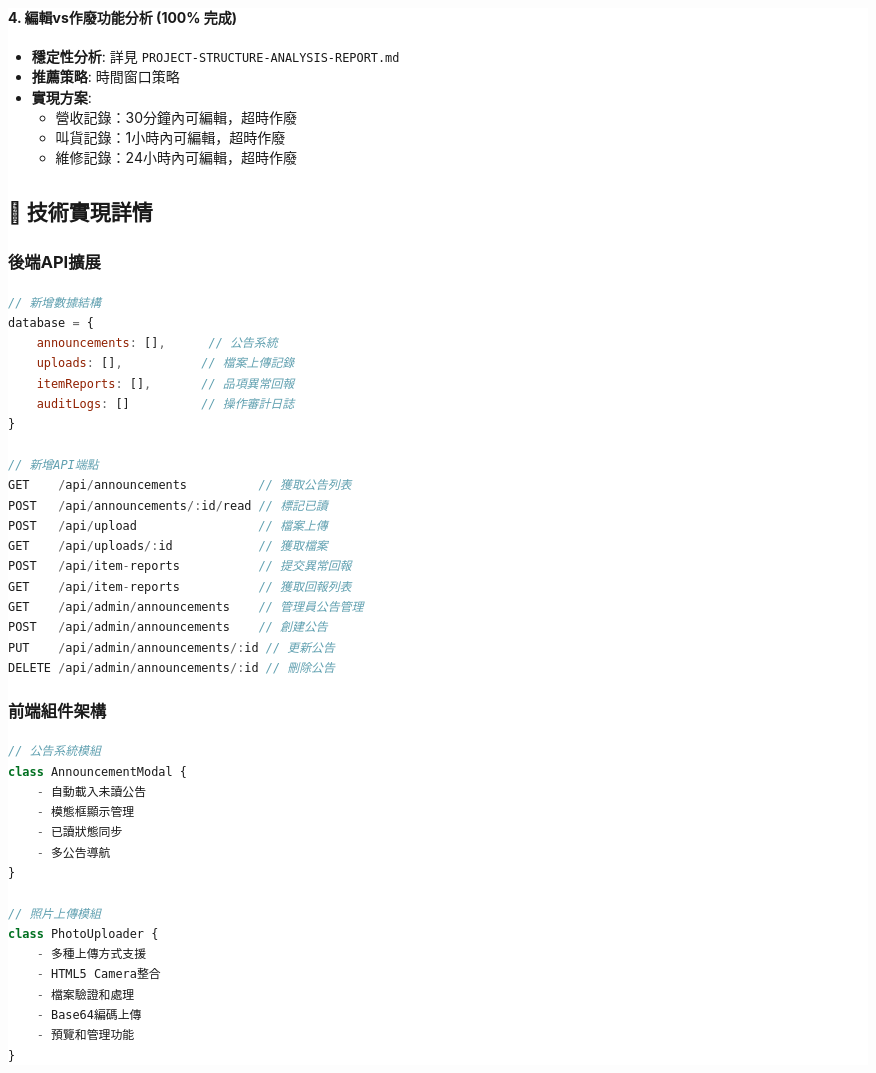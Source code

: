 #### 4. 編輯vs作廢功能分析 (100% 完成)
- **穩定性分析**: 詳見 `PROJECT-STRUCTURE-ANALYSIS-REPORT.md`
- **推薦策略**: 時間窗口策略
- **實現方案**: 
  - 營收記錄：30分鐘內可編輯，超時作廢
  - 叫貨記錄：1小時內可編輯，超時作廢
  - 維修記錄：24小時內可編輯，超時作廢

## 🔧 技術實現詳情

### 後端API擴展
```javascript
// 新增數據結構
database = {
    announcements: [],      // 公告系統
    uploads: [],           // 檔案上傳記錄
    itemReports: [],       // 品項異常回報
    auditLogs: []          // 操作審計日誌
}

// 新增API端點
GET    /api/announcements          // 獲取公告列表
POST   /api/announcements/:id/read // 標記已讀
POST   /api/upload                 // 檔案上傳
GET    /api/uploads/:id            // 獲取檔案
POST   /api/item-reports           // 提交異常回報
GET    /api/item-reports           // 獲取回報列表
GET    /api/admin/announcements    // 管理員公告管理
POST   /api/admin/announcements    // 創建公告
PUT    /api/admin/announcements/:id // 更新公告
DELETE /api/admin/announcements/:id // 刪除公告
```

### 前端組件架構
```javascript
// 公告系統模組
class AnnouncementModal {
    - 自動載入未讀公告
    - 模態框顯示管理
    - 已讀狀態同步
    - 多公告導航
}

// 照片上傳模組
class PhotoUploader {
    - 多種上傳方式支援
    - HTML5 Camera整合
    - 檔案驗證和處理
    - Base64編碼上傳
    - 預覽和管理功能
}
```
